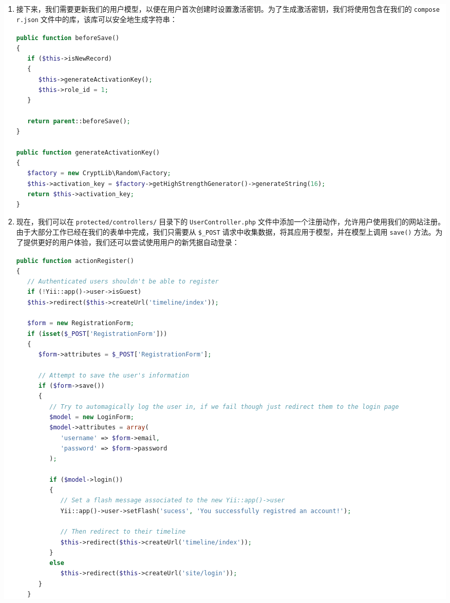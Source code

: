 1.  接下来，我们需要更新我们的用户模型，以便在用户首次创建时设置激活密钥。为了生成激活密钥，我们将使用包含在我们的 `composer.json` 文件中的库，该库可以安全地生成字符串：

    ```php
    public function beforeSave()
    {
       if ($this->isNewRecord)
       {
          $this->generateActivationKey();
          $this->role_id = 1;
       }

       return parent::beforeSave();
    }

    public function generateActivationKey()
    {
       $factory = new CryptLib\Random\Factory;
       $this->activation_key = $factory->getHighStrengthGenerator()->generateString(16);
       return $this->activation_key;
    }
    ```

1.  现在，我们可以在 `protected/controllers/` 目录下的 `UserController.php` 文件中添加一个注册动作，允许用户使用我们的网站注册。由于大部分工作已经在我们的表单中完成，我们只需要从 `$_POST` 请求中收集数据，将其应用于模型，并在模型上调用 `save()` 方法。为了提供更好的用户体验，我们还可以尝试使用用户的新凭据自动登录：

    ```php
    public function actionRegister()
    {
       // Authenticated users shouldn't be able to register
       if (!Yii::app()->user->isGuest)
       $this->redirect($this->createUrl('timeline/index'));

       $form = new RegistrationForm;
       if (isset($_POST['RegistrationForm']))
       {
          $form->attributes = $_POST['RegistrationForm'];

          // Attempt to save the user's information
          if ($form->save())
          {
             // Try to automagically log the user in, if we fail though just redirect them to the login page
             $model = new LoginForm;
             $model->attributes = array(
                'username' => $form->email,
                'password' => $form->password
             );

             if ($model->login())
             {
                // Set a flash message associated to the new Yii::app()->user
                Yii::app()->user->setFlash('sucess', 'You successfully registred an account!');

                // Then redirect to their timeline
                $this->redirect($this->createUrl('timeline/index'));
             }
             else
                $this->redirect($this->createUrl('site/login'));
          }
       }
